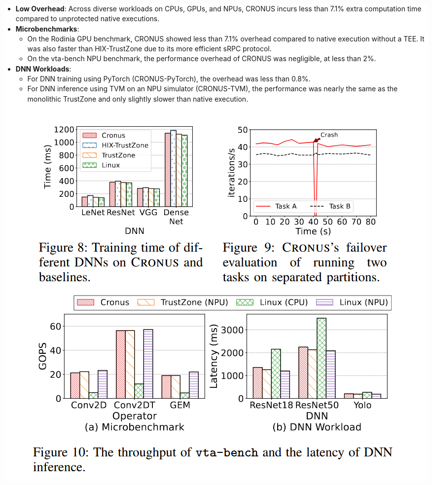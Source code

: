 - **Low Overhead**: Across diverse workloads on CPUs, GPUs, and NPUs, CRONUS incurs less than 7.1% extra computation time compared to unprotected native executions.
- **Microbenchmarks**:
  - On the Rodinia GPU benchmark, CRONUS showed less than 7.1% overhead compared to native execution without a TEE. It was also faster than HIX-TrustZone due to its more efficient sRPC protocol.
  - On the vta-bench NPU benchmark, the performance overhead of CRONUS was negligible, at less than 2%.
- **DNN Workloads**:
  - For DNN training using PyTorch (CRONUS-PyTorch), the overhead was less than 0.8%.
  - For DNN inference using TVM on an NPU simulator (CRONUS-TVM), the performance was nearly the same as the monolithic TrustZone and only slightly slower than native execution.

![image-20250914185313143](./assets/image-20250914185313143.png)
